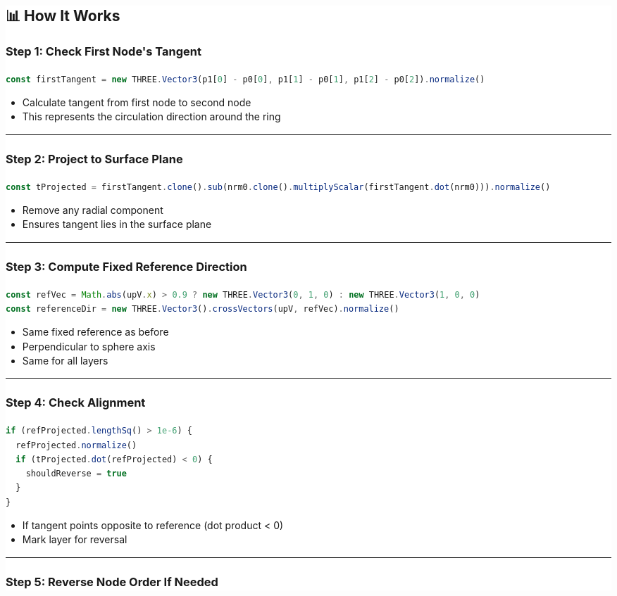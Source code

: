 
## 📊 How It Works

### Step 1: Check First Node's Tangent

```javascript
const firstTangent = new THREE.Vector3(p1[0] - p0[0], p1[1] - p0[1], p1[2] - p0[2]).normalize()
```

- Calculate tangent from first node to second node
- This represents the circulation direction around the ring

---

### Step 2: Project to Surface Plane

```javascript
const tProjected = firstTangent.clone().sub(nrm0.clone().multiplyScalar(firstTangent.dot(nrm0))).normalize()
```

- Remove any radial component
- Ensures tangent lies in the surface plane

---

### Step 3: Compute Fixed Reference Direction

```javascript
const refVec = Math.abs(upV.x) > 0.9 ? new THREE.Vector3(0, 1, 0) : new THREE.Vector3(1, 0, 0)
const referenceDir = new THREE.Vector3().crossVectors(upV, refVec).normalize()
```

- Same fixed reference as before
- Perpendicular to sphere axis
- Same for all layers

---

### Step 4: Check Alignment

```javascript
if (refProjected.lengthSq() > 1e-6) {
  refProjected.normalize()
  if (tProjected.dot(refProjected) < 0) {
    shouldReverse = true
  }
}
```

- If tangent points opposite to reference (dot product < 0)
- Mark layer for reversal

---

### Step 5: Reverse Node Order If Needed
